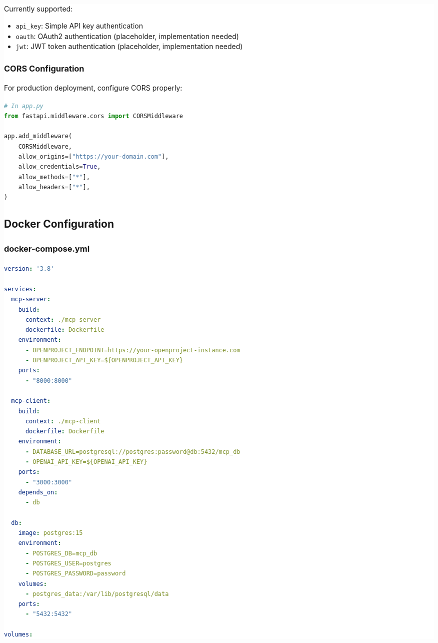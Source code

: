 Currently supported:
- `api_key`: Simple API key authentication
- `oauth`: OAuth2 authentication (placeholder, implementation needed)
- `jwt`: JWT token authentication (placeholder, implementation needed)

### CORS Configuration

For production deployment, configure CORS properly:

```python
# In app.py
from fastapi.middleware.cors import CORSMiddleware

app.add_middleware(
    CORSMiddleware,
    allow_origins=["https://your-domain.com"],
    allow_credentials=True,
    allow_methods=["*"],
    allow_headers=["*"],
)
```

## Docker Configuration

### docker-compose.yml

```yaml
version: '3.8'

services:
  mcp-server:
    build:
      context: ./mcp-server
      dockerfile: Dockerfile
    environment:
      - OPENPROJECT_ENDPOINT=https://your-openproject-instance.com
      - OPENPROJECT_API_KEY=${OPENPROJECT_API_KEY}
    ports:
      - "8000:8000"

  mcp-client:
    build:
      context: ./mcp-client
      dockerfile: Dockerfile
    environment:
      - DATABASE_URL=postgresql://postgres:password@db:5432/mcp_db
      - OPENAI_API_KEY=${OPENAI_API_KEY}
    ports:
      - "3000:3000"
    depends_on:
      - db

  db:
    image: postgres:15
    environment:
      - POSTGRES_DB=mcp_db
      - POSTGRES_USER=postgres
      - POSTGRES_PASSWORD=password
    volumes:
      - postgres_data:/var/lib/postgresql/data
    ports:
      - "5432:5432"

volumes:
```